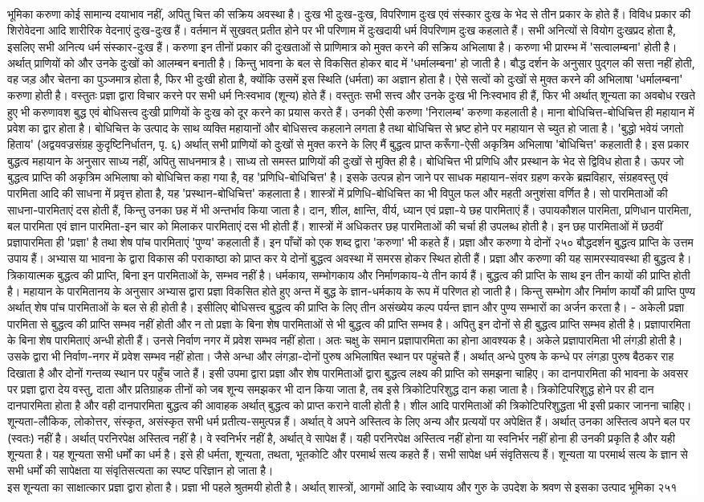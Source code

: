 भूमिका करुणा कोई सामान्य दयाभाव नहीं, अपितु चित्त की सक्रिय अवस्था है। दुःख भी दुःख-दुःख, विपरिणाम दुःख एवं संस्कार दुःख के भेद से तीन प्रकार के होते हैं। विविध प्रकार की शिरोवेदना आदि शारीरिक वेदनाएं दुःख-दुःख हैं। वर्तमान में सुखवत् प्रतीत होने पर भी परिणाम में दुःखदायी धर्म विपरिणाम दुःख कहलाते हैं। सभी अनित्यों से वियोग दुःखप्रद होता है, इसलिए सभी अनित्य धर्म संस्कार-दुःख हैं। करुणा इन तीनों प्रकार की दुःखताओं से प्राणिमात्र को मुक्त करने की सक्रिय अभिलाषा है। करुणा भी प्रारम्भ में 'सत्वालम्बना' होती है। अर्थात् प्राणियों को और उनके दुःखों को आलम्बन बनाती है। किन्तु भावना के बल से विकसित होकर बाद में 'धर्मालम्बना' हो जाती है। बौद्ध दर्शन के अनुसार पुद्गल की सत्ता नहीं होती, वह जड़ और चेतना का पुञ्जमात्र होता है, फिर भी दुःखी होता है, क्योंकि उसमें इस स्थिति (धर्मता) का अज्ञान होता है। ऐसे सत्वों को दुःखों से मुक्त करने की अभिलाषा 'धर्मालम्बना' करुणा होती है। वस्तुतः प्रज्ञा द्वारा विचार करने पर सभी धर्म निःस्वभाव (शून्य) होते हैं। वस्तुतः सभी सत्त्व और उनके दुःख भी निःस्वभाव ही हैं, फिर भी अर्थात् शून्यता का अवबोध रखते हुए भी करुणावश बुद्ध एवं बोधिसत्त्व दुःखी प्राणियों के दुःख को दूर करने का प्रयास करते हैं। उनकी ऐसी करुणा 'निरालम्ब' करुणा कहलाती है। माना
बोधिचित्त-बोधिचित्त ही महायान में प्रवेश का द्वार होता है। बोधिचित्त के उत्पाद के साथ व्यक्ति महायानों और बोधिसत्त्व कहलाने लगता है तथा बोधिचित्त से भ्रष्ट होने पर महायान से च्युत हो जाता है। 'बुद्धो भवेयं जगतो हिताय' (अद्वयवज्रसंग्रह कुदृष्टिनिर्धातन, पृ. ६) अर्थात् सभी प्राणियों को दुःखों से मुक्त करने के लिए मैं बुद्धत्व प्राप्त करूँगा-ऐसी अकृत्रिम अभिलाषा 'बोधिचित्त' कहलाती है। इस प्रकार बुद्धत्व महायान के अनुसार साध्य नहीं, अपितु साधनमात्र है। साध्य तो समस्त प्राणियों की दुःखों से मुक्ति ही है। बोधिचित्त भी प्रणिधि और प्रस्थान के भेद से द्विविध होता है। ऊपर जो बुद्धत्व प्राप्ति की अकृत्रिम अभिलाषा को बोधिचित्त कहा गया है, वह 'प्रणिधि-बोधिचित्त' है। इसके उत्पन्न होन जाने पर साधक महायान-संवर ग्रहण करके ब्रह्मविहार, संग्रहवस्तु एवं पारमिता आदि की साधना में प्रवृत्त होता है, यह 'प्रस्थान-बोधिचित्त' कहलाता है। शास्त्रों में प्रणिधि-बोधिचित्त का भी विपुल फल और महती अनुशंसा वर्णित है। सो पारमिताओं की साधना-पारमिताएं दस होती हैं, किन्तु उनका छह में भी अन्तर्भाव किया जाता है। दान, शील, क्षान्ति, वीर्य, ध्यान एवं प्रज्ञा-ये छह पारमिताएं हैं। उपायकौशल पारमिता, प्रणिधान पारमिता, बल पारमिता एवं ज्ञान पारमिता-इन चार को मिलाकर पारमिताएं दस भी होती हैं। शास्त्रों में अधिकतर छह पारमिताओं की चर्चा ही उपलब्ध होती है। इन छह पारमिताओं में छठवीं प्रज्ञापारमिता ही 'प्रज्ञा' है तथा शेष पांच पारमिताएं 'पुण्य' कहलाती हैं। इन पाँचों को एक शब्द द्वारा 'करुणा' भी कहते हैं। प्रज्ञा और करुणा ये दोनों
२५०
बौद्धदर्शन बुद्धत्व प्राप्ति के उत्तम उपाय हैं। अभ्यास या भावना के द्वारा विकास की पराकाष्ठा को प्राप्त कर ये दोनों बुद्धत्व अवस्था में समरस होकर स्थित होती हैं। प्रज्ञा और करुणा की यह सामरस्यावस्था ही बुद्धत्व है। त्रिकायात्मक बुद्धत्व की प्राप्ति, बिना इन पारमिताओं के, सम्भव नहीं है। धर्मकाय, सम्भोगकाय और निर्माणकाय-ये तीन कार्य हैं। बुद्धत्व की प्राप्ति के साथ इन तीन कायों की प्राप्ति होती है। महायान के पारमितानय के अनुसार अभ्यास द्वारा प्रज्ञा विकसित होते हुए अन्त में बुद्ध के ज्ञान-धर्मकाय के रूप में परिणत हो जाती है। किन्तु सम्भोग और निर्माण कार्यों की प्राप्ति पुण्य अर्थात् शेष पांच पारमिताओं के बल से ही होती है। इसीलिए बोधिसत्त्व बुद्धत्व की प्राप्ति के लिए तीन असंख्येय कल्प पर्यन्त ज्ञान और पुण्य सम्भारों का अर्जन करता है। - अकेली प्रज्ञा पारमिता से बुद्धत्व की प्राप्ति सम्भव नहीं होती और न तो प्रज्ञा के बिना शेष पारमिताओं से भी बुद्धत्व की प्राप्ति सम्भव है। अपितु इन दोनों से ही बुद्धत्व प्राप्ति सम्भव होती है। प्रज्ञापारमिता के बिना शेष पारमिताएं अन्धी होती हैं। उनसे निर्वाण नगर में प्रवेश सम्भव नहीं होता। अतः चक्षु के समान प्रज्ञापारमिता का होना आवश्यक है। अकेले प्रज्ञापारमिता भी लंगड़ी होती है। उसके द्वारा भी निर्वाण-नगर में प्रवेश सम्भव नहीं होता। जैसे अन्धा और लंगड़ा-दोनों पुरुष अभिलाषित स्थान पर पहुंचते हैं। अर्थात् अन्धे पुरुष के कन्धे पर लंगड़ा पुरुष बैठकर राह दिखाता है और दोनों गन्तव्य स्थान पर पहुँच जाते हैं। इसी उपमा द्वारा प्रज्ञा और शेष पारमिताओं द्वारा बुद्धत्व लक्ष्य की प्राप्ति को समझना चाहिए। का दानपारमिता की भावना के अवसर पर प्रज्ञा द्वारा देय वस्तु, दाता और प्रतिग्राहक तीनों को जब शून्य समझकर भी दान किया जाता है, तब इसे त्रिकोटिपरिशुद्ध दान कहा जाता है। त्रिकोटिपरिशुद्ध होने पर ही दान दानपारमिता होता है और वही दानपारमिता बुद्धत्व की आवाहक अर्थात् बुद्धत्व को प्राप्त कराने वाली होती है। शील आदि पारमिताओं की त्रिकोटिपरिशुद्धता भी इसी प्रकार जानना चाहिए।  
शून्यता-लौकिक, लोकोत्तर, संस्कृत, असंस्कृत सभी धर्म प्रतीत्य-समुत्पन्न हैं। अर्थात् वे अपने अस्तित्व के लिए अन्य और प्रत्ययों पर अपेक्षित हैं। अर्थात् उनका अस्तित्व अपने बल पर (स्वतः) नहीं है। अर्थात् परनिरपेक्ष अस्तित्व नहीं है। वे स्वनिर्भर नहीं है, अर्थात् वे सापेक्ष हैं। यही परनिरपेक्ष अस्तित्व नहीं होना या स्वनिर्भर नहीं होना ही उनकी प्रकृति है और यही शून्यता है। यह शून्यता सभी धर्मों का धर्म है। इसे ही धर्मता, शून्यता, तथता, भूतकोटि और परमार्थ सत्य कहते हैं। सभी सापेक्ष धर्म संवृतिसत्य हैं। शून्यता या परमार्थ सत्य के ज्ञान से सभी धर्मों की सापेक्षता या संवृतिसत्यता का स्पष्ट परिज्ञान हो जाता है।  
इस शून्यता का साक्षात्कार प्रज्ञा द्वारा होता है। प्रज्ञा भी पहले श्रुतमयी होती है। अर्थात् शास्त्रों, आगमों आदि के स्वाध्याय और गुरु के उपदेश के श्रवण से इसका उत्पाद
भूमिका
२५१